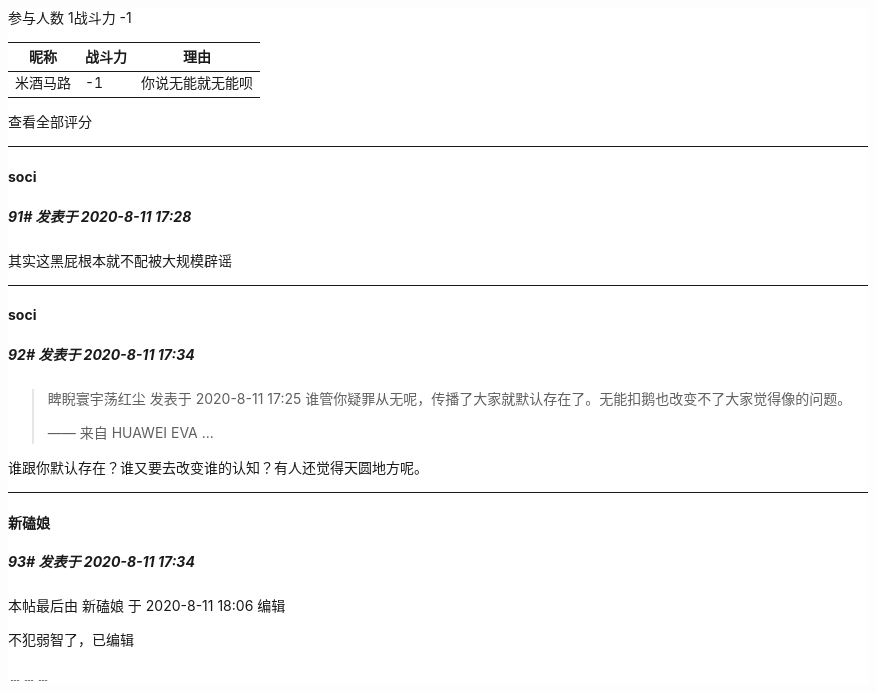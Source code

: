  参与人数 1战斗力 -1

|昵称|战斗力|理由|
|----|---|---|
| 米酒马路|-1|你说无能就无能呗|



查看全部评分






-----

####  soci  
##### 91#       发表于 2020-8-11 17:28




其实这黑屁根本就不配被大规模辟谣







-----

####  soci  
##### 92#       发表于 2020-8-11 17:34



<blockquote>睥睨寰宇荡红尘 发表于 2020-8-11 17:25
谁管你疑罪从无呢，传播了大家就默认存在了。无能扣鹅也改变不了大家觉得像的问题。


—— 来自 HUAWEI EVA ...</blockquote>
谁跟你默认存在？谁又要去改变谁的认知？有人还觉得天圆地方呢。







-----

####  新磕娘  
##### 93#       发表于 2020-8-11 17:34



 本帖最后由 新磕娘 于 2020-8-11 18:06 编辑 


不犯弱智了，已编辑




﹍﹍﹍
